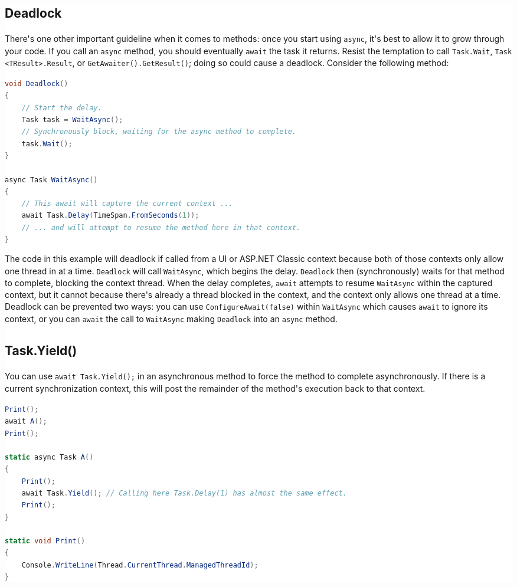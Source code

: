 ## Deadlock

There's one other important guideline when it comes to methods: once you start using `async`, it's best to allow it to grow through your code. If you call an `async` method, you should eventually `await` the task it returns. Resist the temptation to call `Task.Wait`, `Task<TResult>.Result`, or `GetAwaiter().GetResult()`; doing so could cause a deadlock. Consider the following method:

```csharp
void Deadlock()
{
    // Start the delay.
    Task task = WaitAsync();
    // Synchronously block, waiting for the async method to complete.
    task.Wait();
}

async Task WaitAsync()
{
    // This await will capture the current context ...
    await Task.Delay(TimeSpan.FromSeconds(1));
    // ... and will attempt to resume the method here in that context.
}
```

The code in this example will deadlock if called from a UI or ASP.NET Classic context because both of those contexts only allow one thread in at a time. `Deadlock` will call `WaitAsync`, which begins the delay. `Deadlock` then (synchronously) waits for that method to complete, blocking the context thread. When the delay completes, `await` attempts to resume `WaitAsync` within the captured context, but it cannot because there's already a thread blocked in the context, and the context only allows one thread at a time. Deadlock can be prevented two ways: you can use `ConfigureAwait(false)` within `WaitAsync` which causes `await` to ignore its context, or you can `await` the call to `WaitAsync` making `Deadlock` into an `async` method.

## Task.Yield()

You can use `await Task.Yield();` in an asynchronous method to force the method to complete asynchronously. If there is a current synchronization context, this will post the remainder of the method's execution back to that context.

```csharp
Print();
await A();
Print();

static async Task A()
{
    Print();
    await Task.Yield(); // Calling here Task.Delay(1) has almost the same effect.
    Print();
}

static void Print()
{
    Console.WriteLine(Thread.CurrentThread.ManagedThreadId);
}
```
